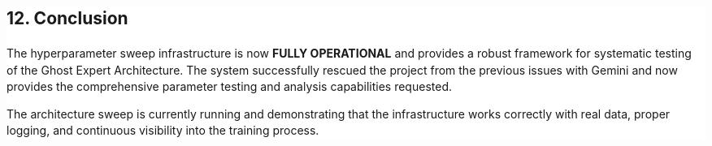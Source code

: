 ## 12. Conclusion

The hyperparameter sweep infrastructure is now **FULLY OPERATIONAL** and provides a robust framework for systematic testing of the Ghost Expert Architecture. The system successfully rescued the project from the previous issues with Gemini and now provides the comprehensive parameter testing and analysis capabilities requested.

The architecture sweep is currently running and demonstrating that the infrastructure works correctly with real data, proper logging, and continuous visibility into the training process.
